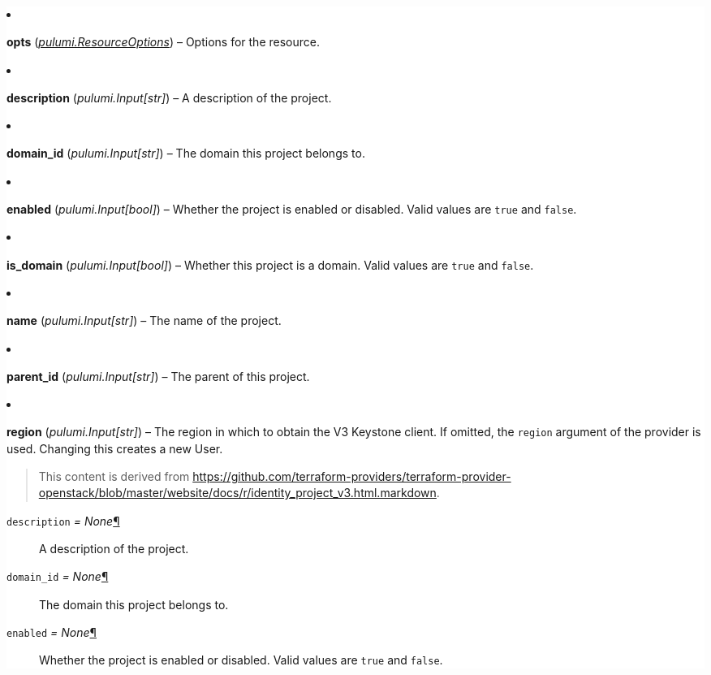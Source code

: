 <li><p><strong>opts</strong> (<a class="reference internal" href="../../pulumi/#pulumi.ResourceOptions" title="pulumi.ResourceOptions"><em>pulumi.ResourceOptions</em></a>) – Options for the resource.</p></li>
<li><p><strong>description</strong> (<em>pulumi.Input</em><em>[</em><em>str</em><em>]</em>) – A description of the project.</p></li>
<li><p><strong>domain_id</strong> (<em>pulumi.Input</em><em>[</em><em>str</em><em>]</em>) – The domain this project belongs to.</p></li>
<li><p><strong>enabled</strong> (<em>pulumi.Input</em><em>[</em><em>bool</em><em>]</em>) – Whether the project is enabled or disabled. Valid
values are <code class="docutils literal notranslate"><span class="pre">true</span></code> and <code class="docutils literal notranslate"><span class="pre">false</span></code>.</p></li>
<li><p><strong>is_domain</strong> (<em>pulumi.Input</em><em>[</em><em>bool</em><em>]</em>) – Whether this project is a domain. Valid values
are <code class="docutils literal notranslate"><span class="pre">true</span></code> and <code class="docutils literal notranslate"><span class="pre">false</span></code>.</p></li>
<li><p><strong>name</strong> (<em>pulumi.Input</em><em>[</em><em>str</em><em>]</em>) – The name of the project.</p></li>
<li><p><strong>parent_id</strong> (<em>pulumi.Input</em><em>[</em><em>str</em><em>]</em>) – The parent of this project.</p></li>
<li><p><strong>region</strong> (<em>pulumi.Input</em><em>[</em><em>str</em><em>]</em>) – The region in which to obtain the V3 Keystone client.
If omitted, the <code class="docutils literal notranslate"><span class="pre">region</span></code> argument of the provider is used. Changing this
creates a new User.</p></li>
</ul>
</dd>
</dl>
<blockquote>
<div><p>This content is derived from <a class="reference external" href="https://github.com/terraform-providers/terraform-provider-openstack/blob/master/website/docs/r/identity_project_v3.html.markdown">https://github.com/terraform-providers/terraform-provider-openstack/blob/master/website/docs/r/identity_project_v3.html.markdown</a>.</p>
</div></blockquote>
<dl class="attribute">
<dt id="pulumi_openstack.identity.Project.description">
<code class="sig-name descname">description</code><em class="property"> = None</em><a class="headerlink" href="#pulumi_openstack.identity.Project.description" title="Permalink to this definition">¶</a></dt>
<dd><p>A description of the project.</p>
</dd></dl>

<dl class="attribute">
<dt id="pulumi_openstack.identity.Project.domain_id">
<code class="sig-name descname">domain_id</code><em class="property"> = None</em><a class="headerlink" href="#pulumi_openstack.identity.Project.domain_id" title="Permalink to this definition">¶</a></dt>
<dd><p>The domain this project belongs to.</p>
</dd></dl>

<dl class="attribute">
<dt id="pulumi_openstack.identity.Project.enabled">
<code class="sig-name descname">enabled</code><em class="property"> = None</em><a class="headerlink" href="#pulumi_openstack.identity.Project.enabled" title="Permalink to this definition">¶</a></dt>
<dd><p>Whether the project is enabled or disabled. Valid
values are <code class="docutils literal notranslate"><span class="pre">true</span></code> and <code class="docutils literal notranslate"><span class="pre">false</span></code>.</p>
</dd></dl>
